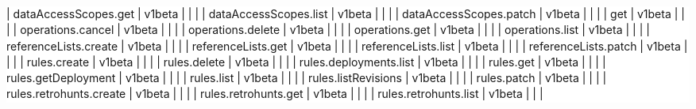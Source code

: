 | dataAccessScopes.get                                                           | v1beta  |                                                                                                                   |                                                |
| dataAccessScopes.list                                                          | v1beta  |                                                                                                                   |                                                |
| dataAccessScopes.patch                                                         | v1beta  |                                                                                                                   |                                                |
| get                                                                            | v1beta  |                                                                                                                   |                                                |
| operations.cancel                                                              | v1beta  |                                                                                                                   |                                                |
| operations.delete                                                              | v1beta  |                                                                                                                   |                                                |
| operations.get                                                                 | v1beta  |                                                                                                                   |                                                |
| operations.list                                                                | v1beta  |                                                                                                                   |                                                |
| referenceLists.create                                                          | v1beta  |                                                                                                                   |                                                |
| referenceLists.get                                                             | v1beta  |                                                                                                                   |                                                |
| referenceLists.list                                                            | v1beta  |                                                                                                                   |                                                |
| referenceLists.patch                                                           | v1beta  |                                                                                                                   |                                                |
| rules.create                                                                   | v1beta  |                                                                                                                   |                                                |
| rules.delete                                                                   | v1beta  |                                                                                                                   |                                                |
| rules.deployments.list                                                         | v1beta  |                                                                                                                   |                                                |
| rules.get                                                                      | v1beta  |                                                                                                                   |                                                |
| rules.getDeployment                                                            | v1beta  |                                                                                                                   |                                                |
| rules.list                                                                     | v1beta  |                                                                                                                   |                                                |
| rules.listRevisions                                                            | v1beta  |                                                                                                                   |                                                |
| rules.patch                                                                    | v1beta  |                                                                                                                   |                                                |
| rules.retrohunts.create                                                        | v1beta  |                                                                                                                   |                                                |
| rules.retrohunts.get                                                           | v1beta  |                                                                                                                   |                                                |
| rules.retrohunts.list                                                          | v1beta  |                                                                                                                   |                                                |